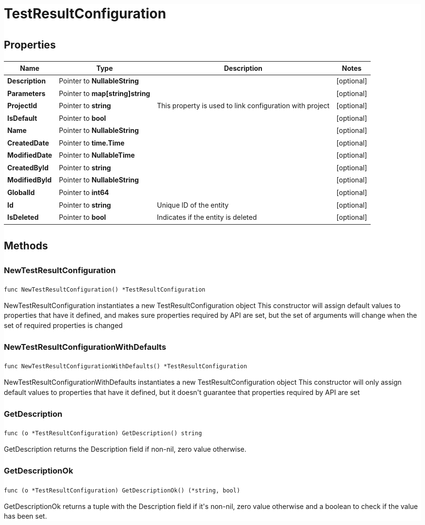 # TestResultConfiguration

## Properties

Name | Type | Description | Notes
------------ | ------------- | ------------- | -------------
**Description** | Pointer to **NullableString** |  | [optional] 
**Parameters** | Pointer to **map[string]string** |  | [optional] 
**ProjectId** | Pointer to **string** | This property is used to link configuration with project | [optional] 
**IsDefault** | Pointer to **bool** |  | [optional] 
**Name** | Pointer to **NullableString** |  | [optional] 
**CreatedDate** | Pointer to **time.Time** |  | [optional] 
**ModifiedDate** | Pointer to **NullableTime** |  | [optional] 
**CreatedById** | Pointer to **string** |  | [optional] 
**ModifiedById** | Pointer to **NullableString** |  | [optional] 
**GlobalId** | Pointer to **int64** |  | [optional] 
**Id** | Pointer to **string** | Unique ID of the entity | [optional] 
**IsDeleted** | Pointer to **bool** | Indicates if the entity is deleted | [optional] 

## Methods

### NewTestResultConfiguration

`func NewTestResultConfiguration() *TestResultConfiguration`

NewTestResultConfiguration instantiates a new TestResultConfiguration object
This constructor will assign default values to properties that have it defined,
and makes sure properties required by API are set, but the set of arguments
will change when the set of required properties is changed

### NewTestResultConfigurationWithDefaults

`func NewTestResultConfigurationWithDefaults() *TestResultConfiguration`

NewTestResultConfigurationWithDefaults instantiates a new TestResultConfiguration object
This constructor will only assign default values to properties that have it defined,
but it doesn't guarantee that properties required by API are set

### GetDescription

`func (o *TestResultConfiguration) GetDescription() string`

GetDescription returns the Description field if non-nil, zero value otherwise.

### GetDescriptionOk

`func (o *TestResultConfiguration) GetDescriptionOk() (*string, bool)`

GetDescriptionOk returns a tuple with the Description field if it's non-nil, zero value otherwise
and a boolean to check if the value has been set.
